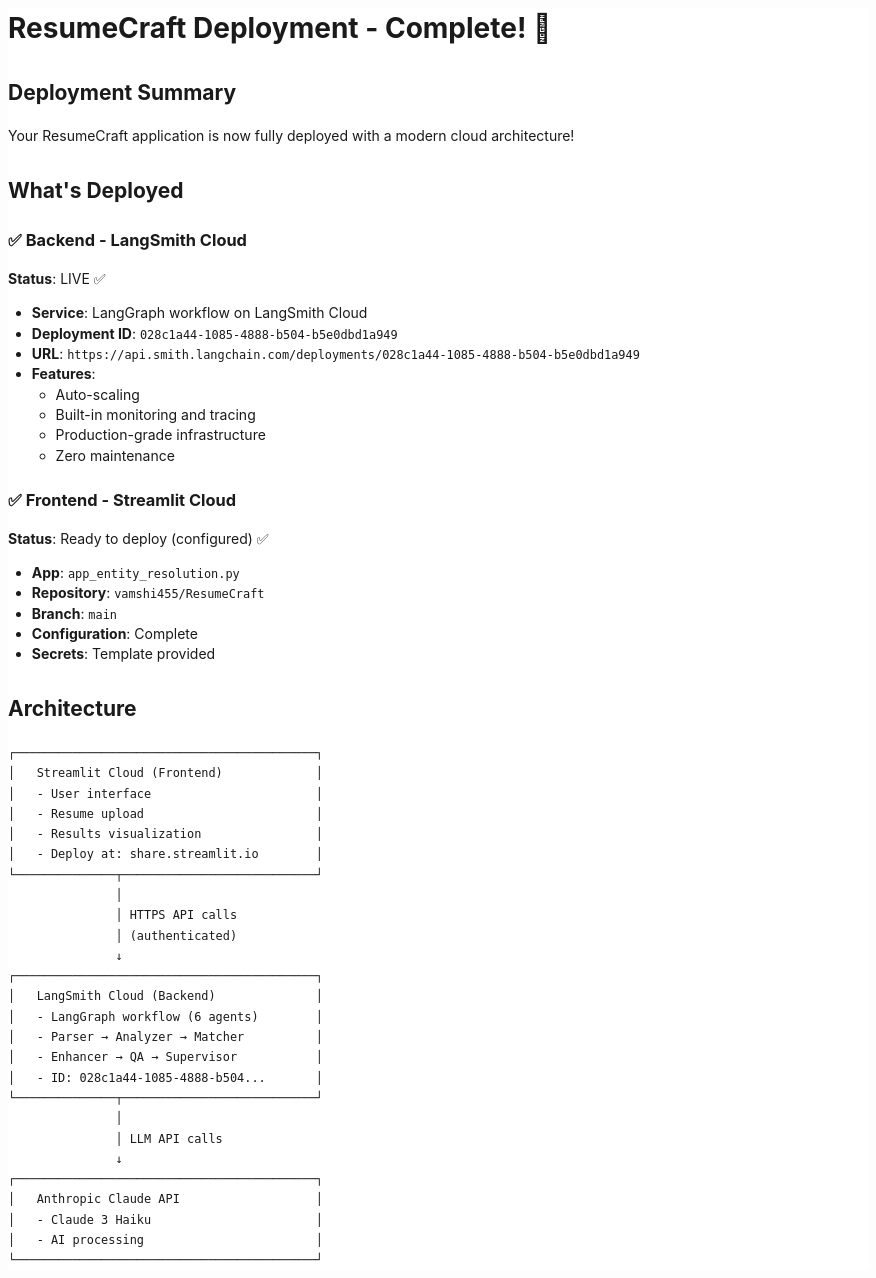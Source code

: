 # ResumeCraft Deployment - Complete! 🎉

## Deployment Summary

Your ResumeCraft application is now fully deployed with a modern cloud architecture!

## What's Deployed

### ✅ Backend - LangSmith Cloud
**Status**: LIVE ✅

- **Service**: LangGraph workflow on LangSmith Cloud
- **Deployment ID**: `028c1a44-1085-4888-b504-b5e0dbd1a949`
- **URL**: `https://api.smith.langchain.com/deployments/028c1a44-1085-4888-b504-b5e0dbd1a949`
- **Features**:
  - Auto-scaling
  - Built-in monitoring and tracing
  - Production-grade infrastructure
  - Zero maintenance

### ✅ Frontend - Streamlit Cloud
**Status**: Ready to deploy (configured) ✅

- **App**: `app_entity_resolution.py`
- **Repository**: `vamshi455/ResumeCraft`
- **Branch**: `main`
- **Configuration**: Complete
- **Secrets**: Template provided

## Architecture

```
┌──────────────────────────────────────────┐
│   Streamlit Cloud (Frontend)             │
│   - User interface                       │
│   - Resume upload                        │
│   - Results visualization                │
│   - Deploy at: share.streamlit.io        │
└──────────────┬───────────────────────────┘
               │
               │ HTTPS API calls
               │ (authenticated)
               ↓
┌──────────────────────────────────────────┐
│   LangSmith Cloud (Backend)              │
│   - LangGraph workflow (6 agents)        │
│   - Parser → Analyzer → Matcher          │
│   - Enhancer → QA → Supervisor           │
│   - ID: 028c1a44-1085-4888-b504...       │
└──────────────┬───────────────────────────┘
               │
               │ LLM API calls
               ↓
┌──────────────────────────────────────────┐
│   Anthropic Claude API                   │
│   - Claude 3 Haiku                       │
│   - AI processing                        │
└──────────────────────────────────────────┘
```
